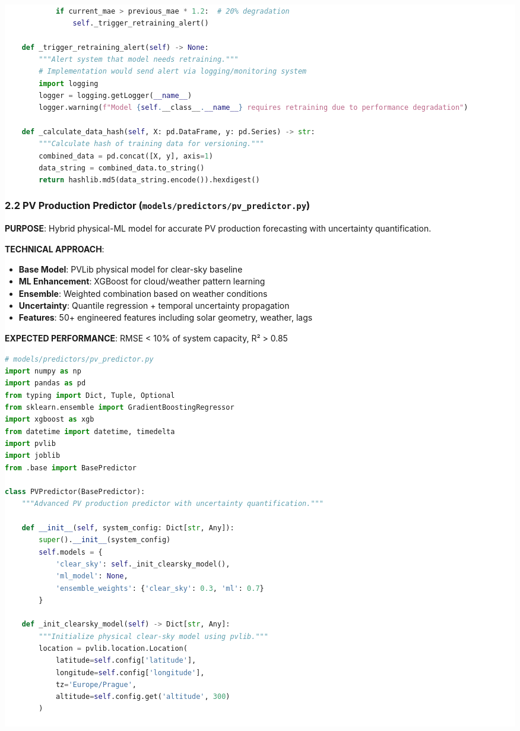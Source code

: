 ```python
            if current_mae > previous_mae * 1.2:  # 20% degradation
                self._trigger_retraining_alert()
    
    def _trigger_retraining_alert(self) -> None:
        """Alert system that model needs retraining."""
        # Implementation would send alert via logging/monitoring system
        import logging
        logger = logging.getLogger(__name__)
        logger.warning(f"Model {self.__class__.__name__} requires retraining due to performance degradation")
    
    def _calculate_data_hash(self, X: pd.DataFrame, y: pd.Series) -> str:
        """Calculate hash of training data for versioning."""
        combined_data = pd.concat([X, y], axis=1)
        data_string = combined_data.to_string()
        return hashlib.md5(data_string.encode()).hexdigest()
```

### 2.2 PV Production Predictor (`models/predictors/pv_predictor.py`)

**PURPOSE**: Hybrid physical-ML model for accurate PV production forecasting with uncertainty quantification.

**TECHNICAL APPROACH**:
- **Base Model**: PVLib physical model for clear-sky baseline
- **ML Enhancement**: XGBoost for cloud/weather pattern learning
- **Ensemble**: Weighted combination based on weather conditions
- **Uncertainty**: Quantile regression + temporal uncertainty propagation
- **Features**: 50+ engineered features including solar geometry, weather, lags

**EXPECTED PERFORMANCE**: RMSE < 10% of system capacity, R² > 0.85

```python
# models/predictors/pv_predictor.py
import numpy as np
import pandas as pd
from typing import Dict, Tuple, Optional
from sklearn.ensemble import GradientBoostingRegressor
import xgboost as xgb
from datetime import datetime, timedelta
import pvlib
import joblib
from .base import BasePredictor

class PVPredictor(BasePredictor):
    """Advanced PV production predictor with uncertainty quantification."""
    
    def __init__(self, system_config: Dict[str, Any]):
        super().__init__(system_config)
        self.models = {
            'clear_sky': self._init_clearsky_model(),
            'ml_model': None,
            'ensemble_weights': {'clear_sky': 0.3, 'ml': 0.7}
        }
        
    def _init_clearsky_model(self) -> Dict[str, Any]:
        """Initialize physical clear-sky model using pvlib."""
        location = pvlib.location.Location(
            latitude=self.config['latitude'],
            longitude=self.config['longitude'],
            tz='Europe/Prague',
            altitude=self.config.get('altitude', 300)
        )
        
```